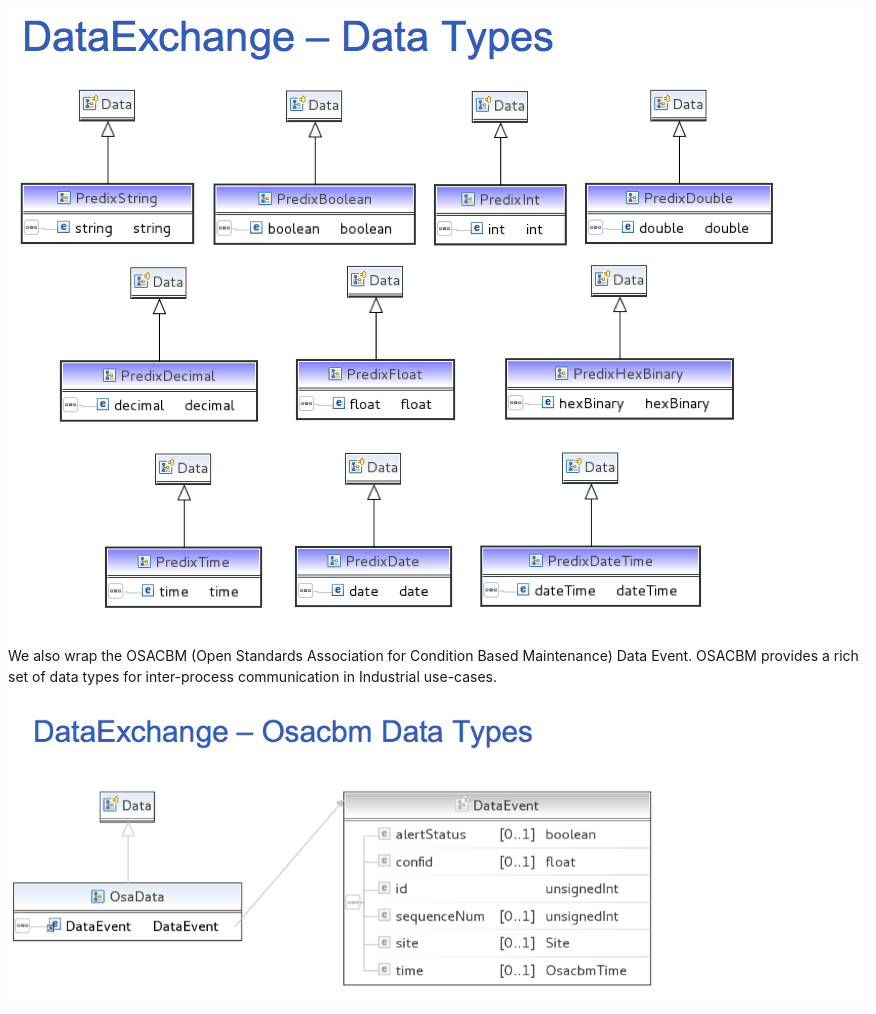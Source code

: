 <img src="images/DataExchange-DataTypes.png">

We also wrap the OSACBM (Open Standards Association for Condition Based Maintenance) Data Event.  OSACBM provides a rich set of data types for inter-process communication in Industrial use-cases.

<img height=300 src="images/DataExchange-OsacbmDataTypes.png">
